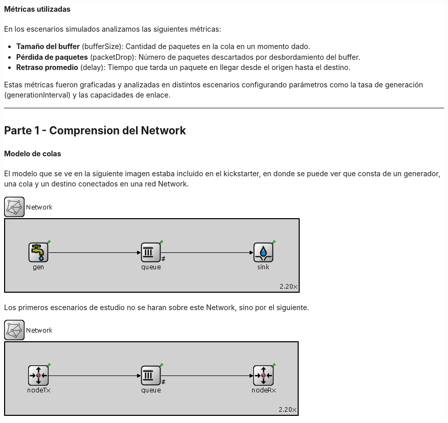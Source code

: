 
#### Métricas utilizadas

En los escenarios simulados analizamos las siguientes métricas:

- **Tamaño del buffer** (bufferSize): Cantidad de paquetes en la cola en un momento dado.
- **Pérdida de paquetes** (packetDrop): Número de paquetes descartados por desbordamiento del buffer.
- **Retraso promedio** (delay): Tiempo que tarda un paquete en llegar desde el origen hasta el destino.

Estas métricas fueron graficadas y analizadas en distintos escenarios configurando parámetros como la tasa de generación (generationInterval) y las capacidades de enlace.

---

## Parte 1 - Comprension del Network

#### Modelo de colas

El modelo que se ve en la siguiente imagen estaba incluido en el kickstarter, en donde se puede ver que consta de un generador, una cola y un destino conectados en una red Network.

![NetworkInit](img/network_init.png)

Los primeros escenarios de estudio no se haran sobre este Network, sino por el siguiente.

![NetworkMod](img/network_mod.png)
